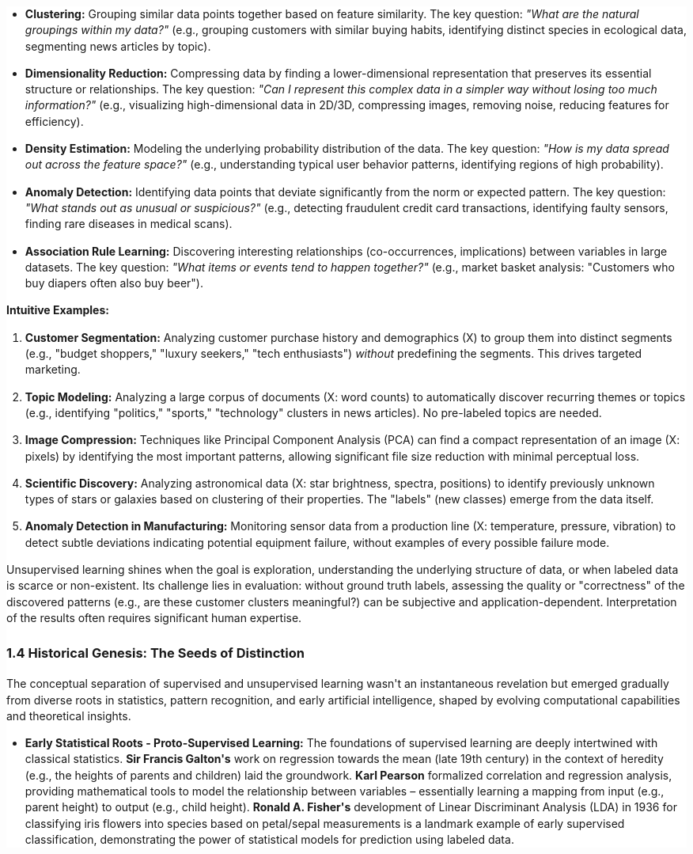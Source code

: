 *   **Clustering:** Grouping similar data points together based on feature similarity. The key question: *"What are the natural groupings within my data?"* (e.g., grouping customers with similar buying habits, identifying distinct species in ecological data, segmenting news articles by topic).

*   **Dimensionality Reduction:** Compressing data by finding a lower-dimensional representation that preserves its essential structure or relationships. The key question: *"Can I represent this complex data in a simpler way without losing too much information?"* (e.g., visualizing high-dimensional data in 2D/3D, compressing images, removing noise, reducing features for efficiency).

*   **Density Estimation:** Modeling the underlying probability distribution of the data. The key question: *"How is my data spread out across the feature space?"* (e.g., understanding typical user behavior patterns, identifying regions of high probability).

*   **Anomaly Detection:** Identifying data points that deviate significantly from the norm or expected pattern. The key question: *"What stands out as unusual or suspicious?"* (e.g., detecting fraudulent credit card transactions, identifying faulty sensors, finding rare diseases in medical scans).

*   **Association Rule Learning:** Discovering interesting relationships (co-occurrences, implications) between variables in large datasets. The key question: *"What items or events tend to happen together?"* (e.g., market basket analysis: "Customers who buy diapers often also buy beer").

**Intuitive Examples:**

1.  **Customer Segmentation:** Analyzing customer purchase history and demographics (X) to group them into distinct segments (e.g., "budget shoppers," "luxury seekers," "tech enthusiasts") *without* predefining the segments. This drives targeted marketing.

2.  **Topic Modeling:** Analyzing a large corpus of documents (X: word counts) to automatically discover recurring themes or topics (e.g., identifying "politics," "sports," "technology" clusters in news articles). No pre-labeled topics are needed.

3.  **Image Compression:** Techniques like Principal Component Analysis (PCA) can find a compact representation of an image (X: pixels) by identifying the most important patterns, allowing significant file size reduction with minimal perceptual loss.

4.  **Scientific Discovery:** Analyzing astronomical data (X: star brightness, spectra, positions) to identify previously unknown types of stars or galaxies based on clustering of their properties. The "labels" (new classes) emerge from the data itself.

5.  **Anomaly Detection in Manufacturing:** Monitoring sensor data from a production line (X: temperature, pressure, vibration) to detect subtle deviations indicating potential equipment failure, without examples of every possible failure mode.

Unsupervised learning shines when the goal is exploration, understanding the underlying structure of data, or when labeled data is scarce or non-existent. Its challenge lies in evaluation: without ground truth labels, assessing the quality or "correctness" of the discovered patterns (e.g., are these customer clusters meaningful?) can be subjective and application-dependent. Interpretation of the results often requires significant human expertise.

### 1.4 Historical Genesis: The Seeds of Distinction

The conceptual separation of supervised and unsupervised learning wasn't an instantaneous revelation but emerged gradually from diverse roots in statistics, pattern recognition, and early artificial intelligence, shaped by evolving computational capabilities and theoretical insights.

*   **Early Statistical Roots - Proto-Supervised Learning:** The foundations of supervised learning are deeply intertwined with classical statistics. **Sir Francis Galton's** work on regression towards the mean (late 19th century) in the context of heredity (e.g., the heights of parents and children) laid the groundwork. **Karl Pearson** formalized correlation and regression analysis, providing mathematical tools to model the relationship between variables – essentially learning a mapping from input (e.g., parent height) to output (e.g., child height). **Ronald A. Fisher's** development of Linear Discriminant Analysis (LDA) in 1936 for classifying iris flowers into species based on petal/sepal measurements is a landmark example of early supervised classification, demonstrating the power of statistical models for prediction using labeled data.
